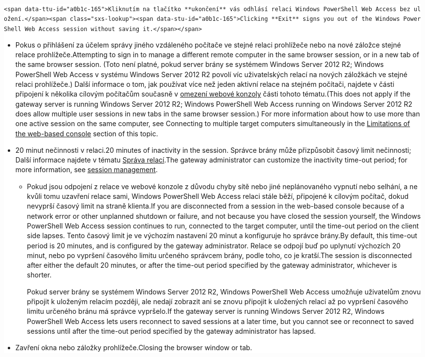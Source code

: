     <span data-ttu-id="a0b1c-165">Kliknutím na tlačítko **ukončení** vás odhlásí relaci Windows PowerShell Web Access bez uložení.</span><span class="sxs-lookup"><span data-stu-id="a0b1c-165">Clicking **Exit** signs you out of the Windows PowerShell Web Access session without saving it.</span></span>

- <span data-ttu-id="a0b1c-166">Pokus o přihlášení za účelem správy jiného vzdáleného počítače ve stejné relaci prohlížeče nebo na nové záložce stejné relace prohlížeče.</span><span class="sxs-lookup"><span data-stu-id="a0b1c-166">Attempting to sign in to manage a different remote computer in the same browser session, or in a new tab of the same browser session.</span></span> <span data-ttu-id="a0b1c-167">(Toto není platné, pokud server brány se systémem Windows Server 2012 R2; Windows PowerShell Web Access v systému Windows Server 2012 R2 povolí víc uživatelských relací na nových záložkách ve stejné relaci prohlížeče.) Další informace o tom, jak používat více než jeden aktivní relace na stejném počítači, najdete v části připojení k několika cílovým počítačům současně v [omezení webové konzoly](#limitations-of-the-web-based-console) části tohoto tématu.</span><span class="sxs-lookup"><span data-stu-id="a0b1c-167">(This does not apply if the gateway server is running Windows Server 2012 R2; Windows PowerShell Web Access running on Windows Server 2012 R2 does allow multiple user sessions in new tabs in the same browser session.) For more information about how to use more than one active session on the same computer, see Connecting to multiple target computers simultaneously in the [Limitations of the web-based console](#limitations-of-the-web-based-console) section of this topic.</span></span>

- <span data-ttu-id="a0b1c-168">20 minut nečinnosti v relaci.</span><span class="sxs-lookup"><span data-stu-id="a0b1c-168">20 minutes of inactivity in the session.</span></span> <span data-ttu-id="a0b1c-169">Správce brány může přizpůsobit časový limit nečinnosti; Další informace najdete v tématu [Správa relací](authorization-rules-and-security-features-of-windows-powershell-web-access.md#session-management).</span><span class="sxs-lookup"><span data-stu-id="a0b1c-169">The gateway administrator can customize the inactivity time-out period; for more information, see [session management](authorization-rules-and-security-features-of-windows-powershell-web-access.md#session-management).</span></span>

    - <span data-ttu-id="a0b1c-170">Pokud jsou odpojení z relace ve webové konzole z důvodu chyby sítě nebo jiné neplánovaného vypnutí nebo selhání, a ne kvůli tomu uzavření relace sami, Windows PowerShell Web Access relaci stále běží, připojené k cílovým počítač, dokud nevyprší časový limit na straně klienta.</span><span class="sxs-lookup"><span data-stu-id="a0b1c-170">If you are disconnected from a session in the web-based console because of a network error or other unplanned shutdown or failure, and not because you have closed the session yourself, the Windows PowerShell Web Access session continues to run, connected to the target computer, until the time-out period on the client side lapses.</span></span> <span data-ttu-id="a0b1c-171">Tento časový limit je ve výchozím nastavení 20 minut a konfiguruje ho správce brány.</span><span class="sxs-lookup"><span data-stu-id="a0b1c-171">By default, this time-out period is 20 minutes, and is configured by the gateway administrator.</span></span> <span data-ttu-id="a0b1c-172">Relace se odpojí buď po uplynutí výchozích 20 minut, nebo po vypršení časového limitu určeného správcem brány, podle toho, co je kratší.</span><span class="sxs-lookup"><span data-stu-id="a0b1c-172">The session is disconnected after either the default 20 minutes, or after the time-out period specified by the gateway administrator, whichever is shorter.</span></span>

        <span data-ttu-id="a0b1c-173">Pokud server brány se systémem Windows Server 2012 R2, Windows PowerShell Web Access umožňuje uživatelům znovu připojit k uloženým relacím později, ale nedají zobrazit ani se znovu připojit k uložených relací až po vypršení časového limitu určeného bránu má správce vypršelo.</span><span class="sxs-lookup"><span data-stu-id="a0b1c-173">If the gateway server is running Windows Server 2012 R2, Windows PowerShell Web Access lets users reconnect to saved sessions at a later time, but you cannot see or reconnect to saved sessions until after the time-out period specified by the gateway administrator has lapsed.</span></span>

- <span data-ttu-id="a0b1c-174">Zavření okna nebo záložky prohlížeče.</span><span class="sxs-lookup"><span data-stu-id="a0b1c-174">Closing the browser window or tab.</span></span>
